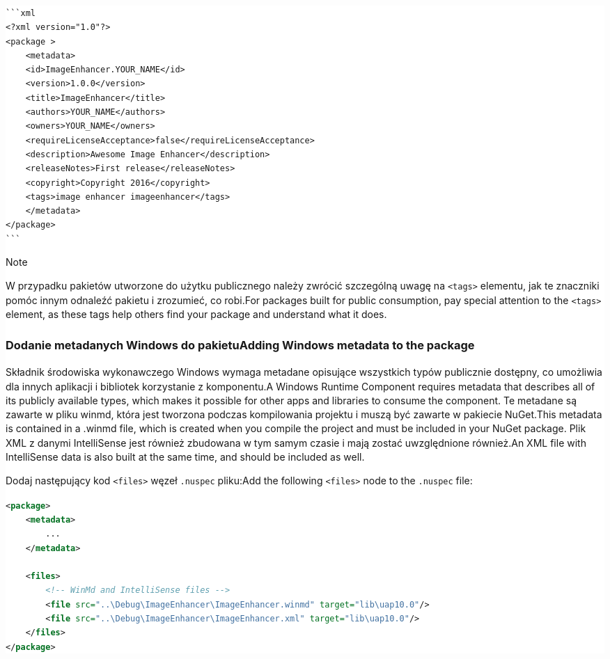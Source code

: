     ```xml
    <?xml version="1.0"?>
    <package >
        <metadata>
        <id>ImageEnhancer.YOUR_NAME</id>
        <version>1.0.0</version>
        <title>ImageEnhancer</title>
        <authors>YOUR_NAME</authors>
        <owners>YOUR_NAME</owners>
        <requireLicenseAcceptance>false</requireLicenseAcceptance>
        <description>Awesome Image Enhancer</description>
        <releaseNotes>First release</releaseNotes>
        <copyright>Copyright 2016</copyright>
        <tags>image enhancer imageenhancer</tags>
        </metadata>
    </package>
    ```

> [!Note]
> <span data-ttu-id="8728e-137">W przypadku pakietów utworzone do użytku publicznego należy zwrócić szczególną uwagę na `<tags>` elementu, jak te znaczniki pomóc innym odnaleźć pakietu i zrozumieć, co robi.</span><span class="sxs-lookup"><span data-stu-id="8728e-137">For packages built for public consumption, pay special attention to the `<tags>` element, as these tags help others find your package and understand what it does.</span></span>

### <a name="adding-windows-metadata-to-the-package"></a><span data-ttu-id="8728e-138">Dodanie metadanych Windows do pakietu</span><span class="sxs-lookup"><span data-stu-id="8728e-138">Adding Windows metadata to the package</span></span>

<span data-ttu-id="8728e-139">Składnik środowiska wykonawczego Windows wymaga metadane opisujące wszystkich typów publicznie dostępny, co umożliwia dla innych aplikacji i bibliotek korzystanie z komponentu.</span><span class="sxs-lookup"><span data-stu-id="8728e-139">A Windows Runtime Component requires metadata that describes all of its publicly available types, which makes it possible for other apps and libraries to consume the component.</span></span> <span data-ttu-id="8728e-140">Te metadane są zawarte w pliku winmd, która jest tworzona podczas kompilowania projektu i muszą być zawarte w pakiecie NuGet.</span><span class="sxs-lookup"><span data-stu-id="8728e-140">This metadata is contained in a .winmd file, which is created when you compile the project and must be included in your NuGet package.</span></span> <span data-ttu-id="8728e-141">Plik XML z danymi IntelliSense jest również zbudowana w tym samym czasie i mają zostać uwzględnione również.</span><span class="sxs-lookup"><span data-stu-id="8728e-141">An XML file with IntelliSense data is also built at the same time, and should be included as well.</span></span>

<span data-ttu-id="8728e-142">Dodaj następujący kod `<files>` węzeł `.nuspec` pliku:</span><span class="sxs-lookup"><span data-stu-id="8728e-142">Add the following `<files>` node to the `.nuspec` file:</span></span>

```xml
<package>
    <metadata>
        ...
    </metadata>

    <files>
        <!-- WinMd and IntelliSense files -->
        <file src="..\Debug\ImageEnhancer\ImageEnhancer.winmd" target="lib\uap10.0"/>
        <file src="..\Debug\ImageEnhancer\ImageEnhancer.xml" target="lib\uap10.0"/>
    </files>
</package>
```
